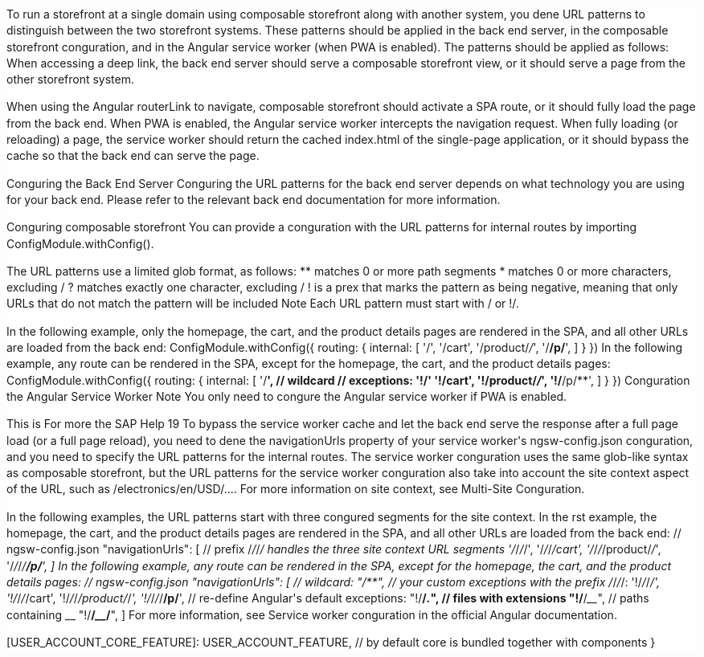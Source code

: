 To run a storefront at a single domain using composable storefront along with another system, you dene URL patterns to distinguish between the two storefront systems. These patterns should be applied in the back end server, in the composable storefront conguration, and in the Angular service worker (when PWA is enabled). The patterns should be applied as follows:
When accessing a deep link, the back end server should serve a composable storefront view, or it should serve a page from the other storefront system.

When using the Angular routerLink to navigate, composable storefront should activate a SPA route, or it should fully load the page from the back end. When PWA is enabled, the Angular service worker intercepts the navigation request. When fully loading (or reloading) a page, the service worker should return the cached index.html of the single-page application, or it should bypass the cache so that the back end can serve the page.

Conguring the Back End Server Conguring the URL patterns for the back end server depends on what technology you are using for your back end. Please refer to the relevant back end documentation for more information.

Conguring composable storefront You can provide a conguration with the URL patterns for internal routes by importing ConfigModule.withConfig().

The URL patterns use a limited glob format, as follows:
** matches 0 or more path segments * matches 0 or more characters, excluding /
? matches exactly one character, excluding / ! is a prex that marks the pattern as being negative, meaning that only URLs that do not match the pattern will be included Note Each URL pattern must start with / or !/.

In the following example, only the homepage, the cart, and the product details pages are rendered in the SPA, and all other URLs are loaded from the back end:
ConfigModule.withConfig({
 routing: { internal: [ '/', '/cart', '/product/*/*', '/**/p/**', ] } })
In the following example, any route can be rendered in the SPA, except for the homepage, the cart, and the product details pages:
ConfigModule.withConfig({
 routing: { internal: [ '/**', // wildcard // exceptions: '!/' '!/cart', '!/product/*/*', '!/**/p/**', ] } })
Conguration the Angular Service Worker Note You only need to congure the Angular service worker if PWA is enabled.

This is   For more    the SAP Help  19 To bypass the service worker cache and let the back end serve the response after a full page load (or a full page reload), you need to dene the navigationUrls property of your service worker's ngsw-config.json conguration, and you need to specify the URL patterns for the internal routes. The service worker conguration uses the same glob-like syntax as composable storefront, but the URL patterns for the service worker conguration also take into account the site context aspect of the URL, such as /electronics/en/USD/.... For more information on site context, see Multi-Site Conguration.

In the following examples, the URL patterns start with three congured segments for the site context. In the rst example, the homepage, the cart, and the product details pages are rendered in the SPA, and all other URLs are loaded from the back end:
// ngsw-config.json "navigationUrls": [
 // prefix /*/*/*/ handles the three site context URL segments
 '/*/*/*/', '/*/*/*/cart', '/*/*/*/product/*/*', '/*/*/*/**/p/**', ]
In the following example, any route can be rendered in the SPA, except for the homepage, the cart, and the product details pages:
// ngsw-config.json
"navigationUrls": [ // wildcard: "/**",
 // your custom exceptions with the prefix /*/*/*/:
 '!/*/*/*/', '!/*/*/*/cart', '!/*/*/*/product/*/*', '!/*/*/*/**/p/**', // re-define Angular's default exceptions: "!/**/*.*", // files with extensions
 "!/**/*__*", // paths containing __
 "!/**/*__*/**", ]
For more information, see Service worker conguration in the official Angular documentation.


 [USER_ACCOUNT_CORE_FEATURE]: USER_ACCOUNT_FEATURE, // by default core is bundled together with components }